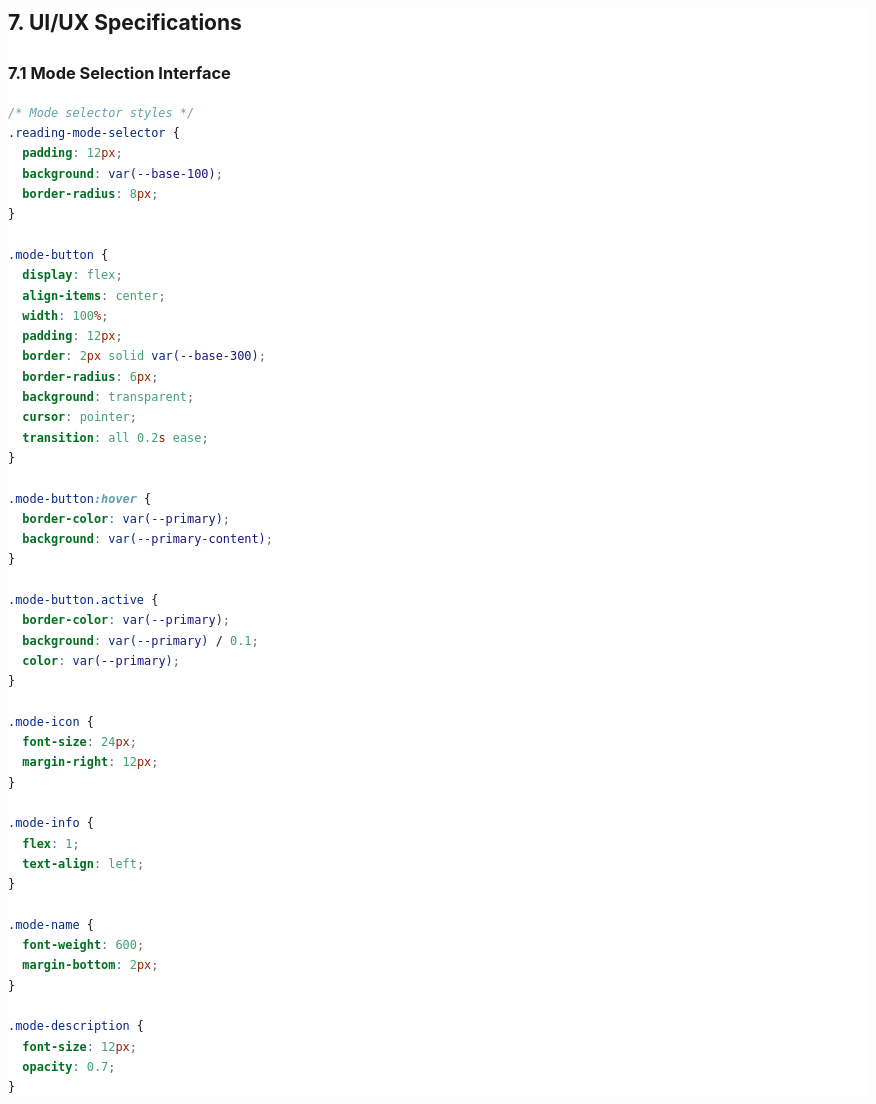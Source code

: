 ## 7. UI/UX Specifications

### 7.1 Mode Selection Interface

```css
/* Mode selector styles */
.reading-mode-selector {
  padding: 12px;
  background: var(--base-100);
  border-radius: 8px;
}

.mode-button {
  display: flex;
  align-items: center;
  width: 100%;
  padding: 12px;
  border: 2px solid var(--base-300);
  border-radius: 6px;
  background: transparent;
  cursor: pointer;
  transition: all 0.2s ease;
}

.mode-button:hover {
  border-color: var(--primary);
  background: var(--primary-content);
}

.mode-button.active {
  border-color: var(--primary);
  background: var(--primary) / 0.1;
  color: var(--primary);
}

.mode-icon {
  font-size: 24px;
  margin-right: 12px;
}

.mode-info {
  flex: 1;
  text-align: left;
}

.mode-name {
  font-weight: 600;
  margin-bottom: 2px;
}

.mode-description {
  font-size: 12px;
  opacity: 0.7;
}
```
